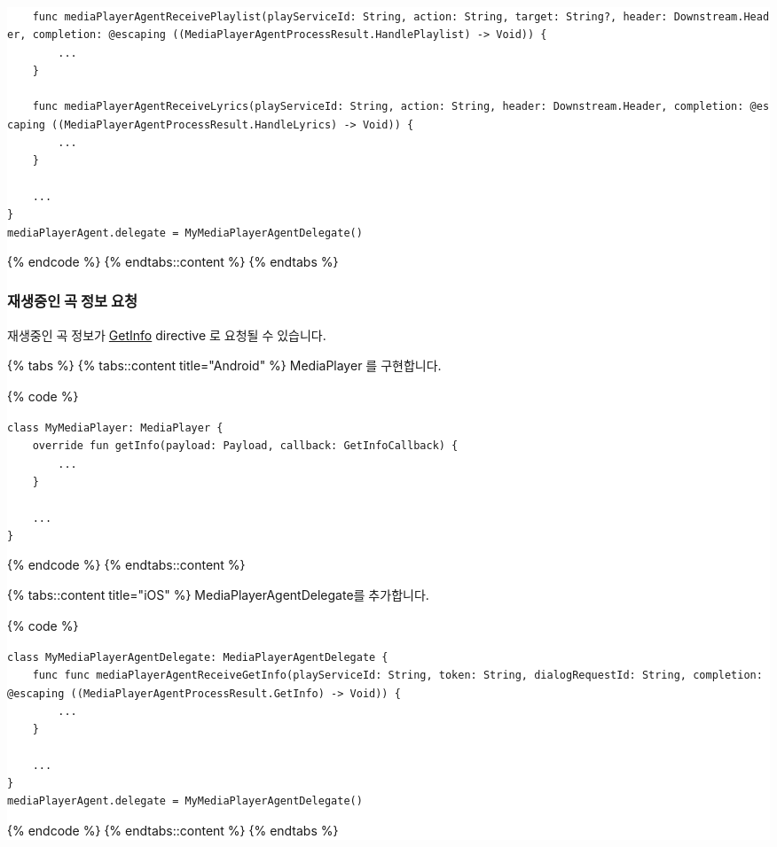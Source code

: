 ```text
    func mediaPlayerAgentReceivePlaylist(playServiceId: String, action: String, target: String?, header: Downstream.Header, completion: @escaping ((MediaPlayerAgentProcessResult.HandlePlaylist) -> Void)) {
        ...
    }

    func mediaPlayerAgentReceiveLyrics(playServiceId: String, action: String, header: Downstream.Header, completion: @escaping ((MediaPlayerAgentProcessResult.HandleLyrics) -> Void)) {
        ...
    }

    ...
}
mediaPlayerAgent.delegate = MyMediaPlayerAgentDelegate()
```
{% endcode %}
{% endtabs::content %}
{% endtabs %}

### 재생중인 곡 정보 요청

재생중인 곡 정보가 [GetInfo](mediaplayer#getinfo) directive 로 요청될 수 있습니다.

{% tabs %}
{% tabs::content title="Android" %}
MediaPlayer 를 구현합니다.

{% code %}
```text
class MyMediaPlayer: MediaPlayer {
    override fun getInfo(payload: Payload, callback: GetInfoCallback) {
        ...
    }

    ...
}
```
{% endcode %}
{% endtabs::content %}

{% tabs::content title="iOS" %}
MediaPlayerAgentDelegate를 추가합니다.

{% code %}
```text
class MyMediaPlayerAgentDelegate: MediaPlayerAgentDelegate {
    func func mediaPlayerAgentReceiveGetInfo(playServiceId: String, token: String, dialogRequestId: String, completion: @escaping ((MediaPlayerAgentProcessResult.GetInfo) -> Void)) {
        ...
    }

    ...
}
mediaPlayerAgent.delegate = MyMediaPlayerAgentDelegate()
```
{% endcode %}
{% endtabs::content %}
{% endtabs %}
